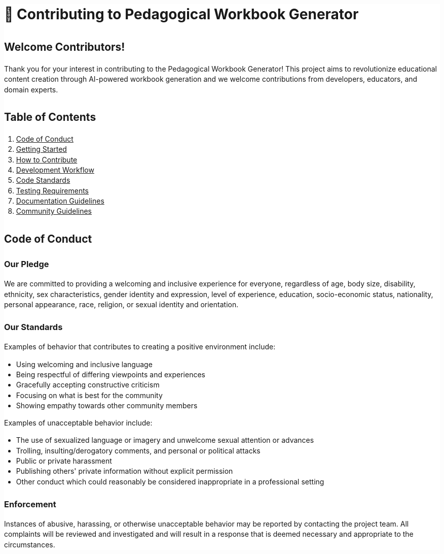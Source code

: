 # 🤝 Contributing to Pedagogical Workbook Generator

## Welcome Contributors!

Thank you for your interest in contributing to the Pedagogical Workbook Generator! This project aims to revolutionize educational content creation through AI-powered workbook generation and we welcome contributions from developers, educators, and domain experts.

## Table of Contents

1. [Code of Conduct](#code-of-conduct)
2. [Getting Started](#getting-started)
3. [How to Contribute](#how-to-contribute)
4. [Development Workflow](#development-workflow)
5. [Code Standards](#code-standards)
6. [Testing Requirements](#testing-requirements)
7. [Documentation Guidelines](#documentation-guidelines)
8. [Community Guidelines](#community-guidelines)

## Code of Conduct

### Our Pledge

We are committed to providing a welcoming and inclusive experience for everyone, regardless of age, body size, disability, ethnicity, sex characteristics, gender identity and expression, level of experience, education, socio-economic status, nationality, personal appearance, race, religion, or sexual identity and orientation.

### Our Standards

Examples of behavior that contributes to creating a positive environment include:

- Using welcoming and inclusive language
- Being respectful of differing viewpoints and experiences
- Gracefully accepting constructive criticism
- Focusing on what is best for the community
- Showing empathy towards other community members

Examples of unacceptable behavior include:

- The use of sexualized language or imagery and unwelcome sexual attention or advances
- Trolling, insulting/derogatory comments, and personal or political attacks
- Public or private harassment
- Publishing others' private information without explicit permission
- Other conduct which could reasonably be considered inappropriate in a professional setting

### Enforcement

Instances of abusive, harassing, or otherwise unacceptable behavior may be reported by contacting the project team. All complaints will be reviewed and investigated and will result in a response that is deemed necessary and appropriate to the circumstances.
